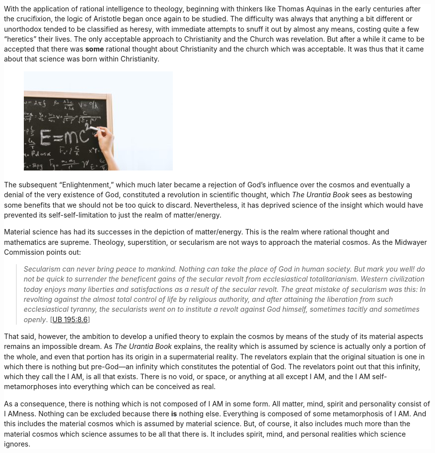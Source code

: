 With the application of rational intelligence to theology, beginning with thinkers like Thomas Aquinas in the early centuries after the crucifixion, the logic of Aristotle began once again to be studied. The difficulty was always that anything a bit different or unorthodox tended to be classified as heresy, with immediate attempts to snuff it out by almost any means, costing quite a few “heretics” their lives. The only acceptable approach to Christianity and the Church was revelation. But after a while it came to be accepted that there was **some** rational thought about Christianity and the church which was acceptable. It was thus that it came about that science was born within Christianity.

<figure id="Figure_2" class="image urantiapedia image-style-align-right">
<img src="/image/article/IUA_Journal/pexels-jeshootscom-714699-300x200.jpg">
</figure>

The subsequent “Enlightenment,” which much later became a rejection of God’s influence over the cosmos and eventually a denial of the very existence of God, constituted a revolution in scientific thought, which _The Urantia Book_ sees as bestowing some benefits that we should not be too quick to discard. Nevertheless, it has deprived science of the insight which would have prevented its self-self-limitation to just the realm of matter/energy.

Material science has had its successes in the depiction of matter/energy. This is the realm where rational thought and mathematics are supreme. Theology, superstition, or secularism are not ways to approach the material cosmos. As the Midwayer Commission points out:
<br style="clear:both;"/>

> _Secularism can never bring peace to mankind. Nothing can take the place of God in human society. But mark you well! do not be quick to surrender the beneficent gains of the secular revolt from ecclesiastical totalitarianism. Western civilization today enjoys many liberties and satisfactions as a result of the secular revolt. The great mistake of secularism was this: In revolting against the almost total control of life by religious authority, and after attaining the liberation from such ecclesiastical tyranny, the secularists went on to institute a revolt against God himself, sometimes tacitly and sometimes openly_. <a id="a75_627"></a>[[UB 195:8.6](/en/The_Urantia_Book/195#p8_6)]

That said, however, the ambition to develop a unified theory to explain the cosmos by means of the study of its material aspects remains an impossible dream. As _The Urantia Book_ explains, the reality which is assumed by science is actually only a portion of the whole, and even that portion has its origin in a supermaterial reality. The revelators explain that the original situation is one in which there is nothing but pre-God—an infinity which constitutes the potential of God. The revelators point out that this infinity, which they call the I AM, is all that exists. There is no void, or space, or anything at all except I AM, and the I AM self-metamorphoses into everything which can be conceived as real.

As a consequence, there is nothing which is not composed of I AM in some form. All matter, mind, spirit and personality consist of I AMness. Nothing can be excluded because there **is** nothing else. Everything is composed of some metamorphosis of I AM. And this includes the material cosmos which is assumed by material science. But, of course, it also includes much more than the material cosmos which science assumes to be all that there is. It includes spirit, mind, and personal realities which science ignores.
